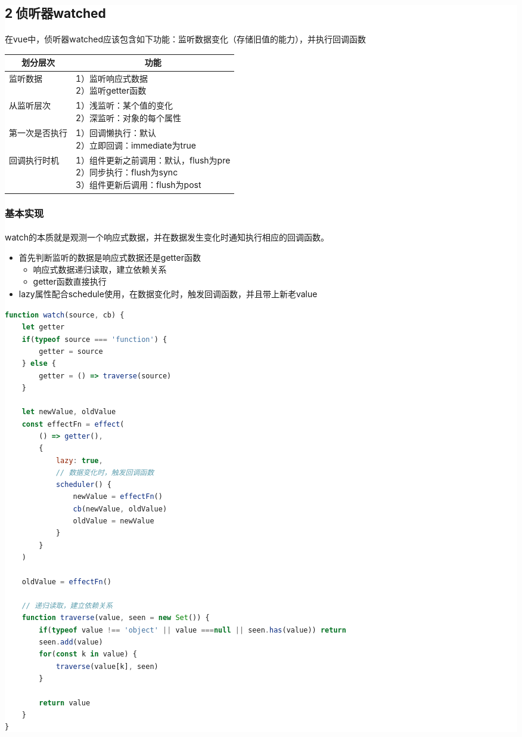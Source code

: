 ## 2 侦听器watched

在vue中，侦听器watched应该包含如下功能：监听数据变化（存储旧值的能力），并执行回调函数

| 划分层次       | 功能                                                         |
| -------------- | ------------------------------------------------------------ |
| 监听数据       | 1）监听响应式数据 <br />2）监听getter函数                    |
| 从监听层次     | 1）浅监听：某个值的变化<br />2）深监听：对象的每个属性       |
| 第一次是否执行 | 1）回调懒执行：默认 <br />2）立即回调：immediate为true       |
| 回调执行时机   | 1）组件更新之前调用：默认，flush为pre<br />2）同步执行：flush为sync<br />3）组件更新后调用：flush为post |

### 基本实现

watch的本质就是观测一个响应式数据，并在数据发生变化时通知执行相应的回调函数。

- 首先判断监听的数据是响应式数据还是getter函数
  - 响应式数据递归读取，建立依赖关系
  - getter函数直接执行
- lazy属性配合schedule使用，在数据变化时，触发回调函数，并且带上新老value

```js
function watch(source, cb) {
    let getter
    if(typeof source === 'function') {
        getter = source
    } else {
        getter = () => traverse(source)
    }

    let newValue, oldValue
    const effectFn = effect(
        () => getter(),
        {
            lazy: true,
            // 数据变化时，触发回调函数
            scheduler() {
                newValue = effectFn()
                cb(newValue, oldValue)
                oldValue = newValue
            }
        }
    )

    oldValue = effectFn()

    // 递归读取，建立依赖关系
    function traverse(value, seen = new Set()) {
        if(typeof value !== 'object' || value ===null || seen.has(value)) return
        seen.add(value)
        for(const k in value) {
            traverse(value[k], seen)
        }

        return value
    }
}
```
